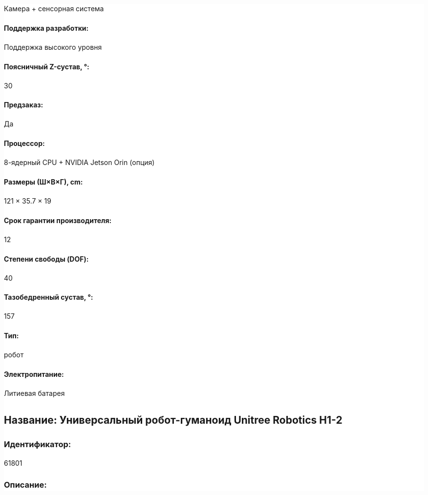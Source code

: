 Камера + сенсорная система

#### Поддержка разработки:

Поддержка высокого уровня

#### Поясничный Z-сустав, °:

30

#### Предзаказ:

Да

#### Процессор:

8-ядерный CPU + NVIDIA Jetson Orin (опция)

#### Размеры (Ш×В×Г), cm:

121 × 35.7 × 19

#### Срок гарантии производителя:

12

#### Степени свободы (DOF):

40

#### Тазобедренный сустав, °:

157

#### Тип:

робот

#### Электропитание:

Литиевая батарея







## Название: Универсальный робот-гуманоид Unitree Robotics H1-2

### Идентификатор:

61801

### Описание:


